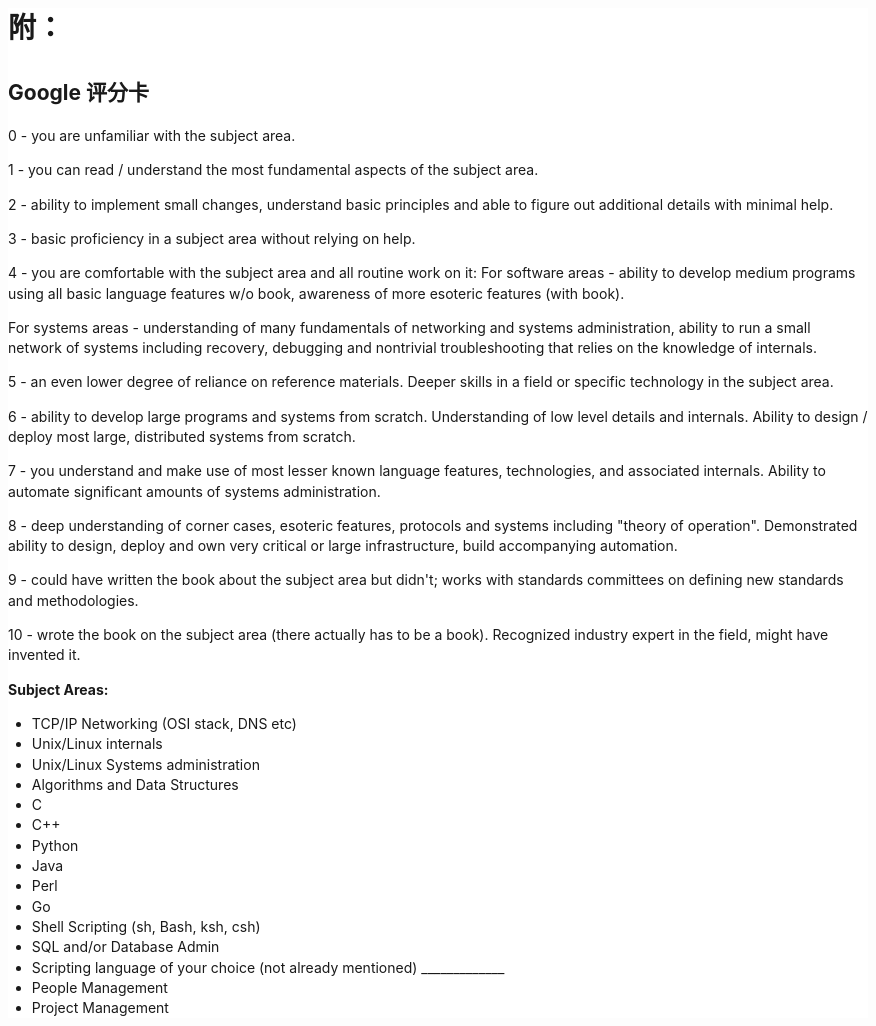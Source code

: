 # 附：

## Google 评分卡

0 - you are unfamiliar with the subject area.

1 - you can read / understand the most fundamental aspects of the
subject area.

2 - ability to implement small changes, understand basic principles and
able to figure out additional details with minimal help.

3 - basic proficiency in a subject area without relying on help.

4 - you are comfortable with the subject area and all routine work on
it: For software areas - ability to develop medium programs using all
basic language features w/o book, awareness of more esoteric features
(with book).

For systems areas - understanding of many fundamentals of networking and
systems administration, ability to run a small network of systems
including recovery, debugging and nontrivial troubleshooting that relies
on the knowledge of internals.

5 - an even lower degree of reliance on reference materials. Deeper
skills in a field or specific technology in the subject area.

6 - ability to develop large programs and systems from scratch.
Understanding of low level details and internals. Ability to design /
deploy most large, distributed systems from scratch.

7 - you understand and make use of most lesser known language features,
technologies, and associated internals. Ability to automate significant
amounts of systems administration.

8 - deep understanding of corner cases, esoteric features, protocols and
systems including "theory of operation". Demonstrated ability to design,
deploy and own very critical or large infrastructure, build accompanying
automation.

9 - could have written the book about the subject area but didn't; works
with standards committees on defining new standards and methodologies.

10 - wrote the book on the subject area (there actually has to be a
book). Recognized industry expert in the field, might have invented it.

**Subject Areas:**

-   TCP/IP Networking (OSI stack, DNS etc)
-   Unix/Linux internals
-   Unix/Linux Systems administration
-   Algorithms and Data Structures
-   C
-   C++
-   Python
-   Java
-   Perl
-   Go
-   Shell Scripting (sh, Bash, ksh, csh)
-   SQL and/or Database Admin
-   Scripting language of your choice (not already mentioned)
    \_\_\_\_\_\_\_\_\_\_\_\_\_
-   People Management
-   Project Management

